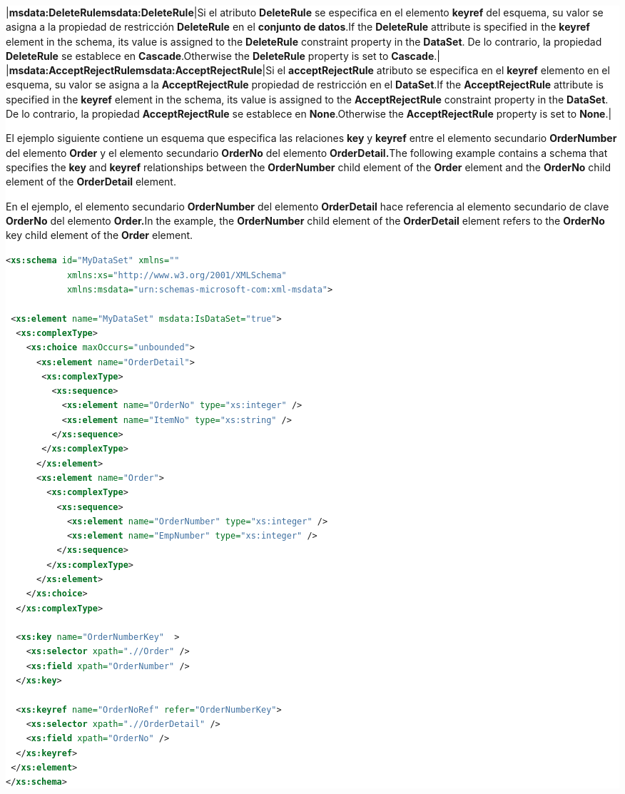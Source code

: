 |<span data-ttu-id="a03bc-119">**msdata:DeleteRule**</span><span class="sxs-lookup"><span data-stu-id="a03bc-119">**msdata:DeleteRule**</span></span>|<span data-ttu-id="a03bc-120">Si el atributo **DeleteRule** se especifica en el elemento **keyref** del esquema, su valor se asigna a la propiedad de restricción **DeleteRule** en el **conjunto de datos**.</span><span class="sxs-lookup"><span data-stu-id="a03bc-120">If the **DeleteRule** attribute is specified in the **keyref** element in the schema, its value is assigned to the **DeleteRule** constraint property in the **DataSet**.</span></span> <span data-ttu-id="a03bc-121">De lo contrario, la propiedad **DeleteRule** se establece en **Cascade**.</span><span class="sxs-lookup"><span data-stu-id="a03bc-121">Otherwise the **DeleteRule** property is set to **Cascade**.</span></span>|  
|<span data-ttu-id="a03bc-122">**msdata:AcceptRejectRule**</span><span class="sxs-lookup"><span data-stu-id="a03bc-122">**msdata:AcceptRejectRule**</span></span>|<span data-ttu-id="a03bc-123">Si el **acceptRejectRule** atributo se especifica en el **keyref** elemento en el esquema, su valor se asigna a la **AcceptRejectRule** propiedad de restricción en el **DataSet**.</span><span class="sxs-lookup"><span data-stu-id="a03bc-123">If the **AcceptRejectRule** attribute is specified in the **keyref** element in the schema, its value is assigned to the **AcceptRejectRule** constraint property in the **DataSet**.</span></span> <span data-ttu-id="a03bc-124">De lo contrario, la propiedad **AcceptRejectRule** se establece en **None**.</span><span class="sxs-lookup"><span data-stu-id="a03bc-124">Otherwise the **AcceptRejectRule** property is set to **None**.</span></span>|  
  
 <span data-ttu-id="a03bc-125">El ejemplo siguiente contiene un esquema que especifica las relaciones **key** y **keyref** entre el elemento secundario **OrderNumber** del elemento **Order** y el elemento secundario **OrderNo** del elemento **OrderDetail.**</span><span class="sxs-lookup"><span data-stu-id="a03bc-125">The following example contains a schema that specifies the **key** and **keyref** relationships between the **OrderNumber** child element of the **Order** element and the **OrderNo** child element of the **OrderDetail** element.</span></span>  
  
 <span data-ttu-id="a03bc-126">En el ejemplo, el elemento secundario **OrderNumber** del elemento **OrderDetail** hace referencia al elemento secundario de clave **OrderNo** del elemento **Order.**</span><span class="sxs-lookup"><span data-stu-id="a03bc-126">In the example, the **OrderNumber** child element of the **OrderDetail** element refers to the **OrderNo** key child element of the **Order** element.</span></span>  
  
```xml  
<xs:schema id="MyDataSet" xmlns=""
            xmlns:xs="http://www.w3.org/2001/XMLSchema"
            xmlns:msdata="urn:schemas-microsoft-com:xml-msdata">  
  
 <xs:element name="MyDataSet" msdata:IsDataSet="true">  
  <xs:complexType>  
    <xs:choice maxOccurs="unbounded">  
      <xs:element name="OrderDetail">  
       <xs:complexType>  
         <xs:sequence>  
           <xs:element name="OrderNo" type="xs:integer" />  
           <xs:element name="ItemNo" type="xs:string" />  
         </xs:sequence>  
       </xs:complexType>  
      </xs:element>  
      <xs:element name="Order">  
        <xs:complexType>  
          <xs:sequence>  
            <xs:element name="OrderNumber" type="xs:integer" />  
            <xs:element name="EmpNumber" type="xs:integer" />  
          </xs:sequence>  
        </xs:complexType>  
      </xs:element>  
    </xs:choice>  
  </xs:complexType>  
  
  <xs:key name="OrderNumberKey"  >  
    <xs:selector xpath=".//Order" />  
    <xs:field xpath="OrderNumber" />  
  </xs:key>  
  
  <xs:keyref name="OrderNoRef" refer="OrderNumberKey">  
    <xs:selector xpath=".//OrderDetail" />  
    <xs:field xpath="OrderNo" />  
  </xs:keyref>  
 </xs:element>  
</xs:schema>  
```  
  